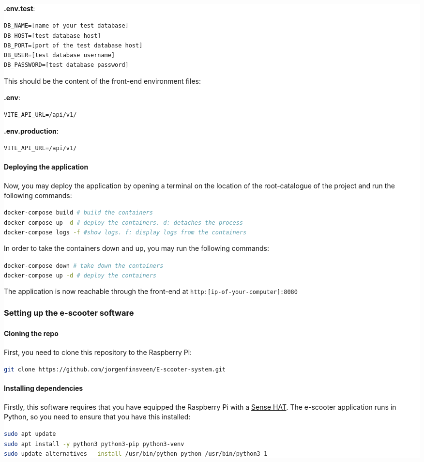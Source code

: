  __.env.test__:
 ```env
DB_NAME=[name of your test database]
DB_HOST=[test database host]
DB_PORT=[port of the test database host]
DB_USER=[test database username]
DB_PASSWORD=[test database password]
```

This should be the content of the front-end environment files:

__.env__:
```env
VITE_API_URL=/api/v1/
```

__.env.production__:
```env
VITE_API_URL=/api/v1/
```

#### Deploying the application
Now, you may deploy the application by opening a terminal on the location of the root-catalogue of the project and run the following commands:
```sh
docker-compose build # build the containers
docker-compose up -d # deploy the containers. d: detaches the process
docker-compose logs -f #show logs. f: display logs from the containers
```
In order to take the containers down and up, you may run the following commands:
```sh
docker-compose down # take down the containers
docker-compose up -d # deploy the containers
```

The application is now reachable through the front-end at ```http:[ip-of-your-computer]:8080```


### Setting up the e-scooter software

#### Cloning the repo
First, you need to clone this repository to the Raspberry Pi:
```sh
git clone https://github.com/jorgenfinsveen/E-scooter-system.git
```

#### Installing dependencies

Firstly, this software requires that you have equipped the Raspberry Pi with a [Sense HAT](https://www.raspberrypi.com/products/sense-hat/).
The e-scooter application runs in Python, so you need to ensure that you have this installed:
```sh
sudo apt update
sudo apt install -y python3 python3-pip python3-venv
sudo update-alternatives --install /usr/bin/python python /usr/bin/python3 1
```

